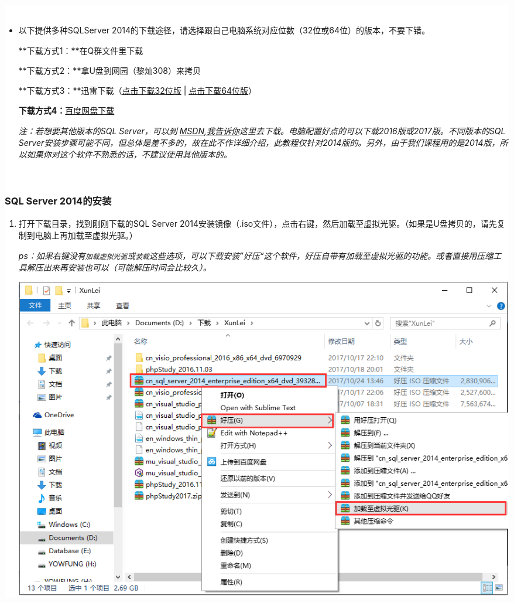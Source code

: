 ​     

- 以下提供多种SQLServer 2014的下载途径，请选择跟自己电脑系统对应位数（32位或64位）的版本，不要下错。

  **下载方式1：**在Q群文件里下载

  **下载方式2：**拿U盘到网园（黎灿308）来拷贝

  **下载方式3：**迅雷下载（[点击下载32位版](ed2k://|file|cn_sql_server_2014_enterprise_edition_x86_dvd_3932303.iso|2420928512|8943AF1FDFD5B9C0566A0BF818F666DA|/) | [点击下载64位版](ed2k://|file|cn_sql_server_2014_enterprise_edition_x64_dvd_3932882.iso|2898847744|A33CE10CD989083D1AD882DF0D56CFBE|/)）

  **下载方式4：**[百度网盘下载](https://pan.baidu.com/s/1cAlvxO)

  *注：若想要其他版本的SQL Server，可以到 [MSDN,我告诉你](https://msdn.itellyou.cn/)这里去下载。电脑配置好点的可以下载2016版或2017版。不同版本的SQL Server安装步骤可能不同，但总体是差不多的，故在此不作详细介绍，此教程仅针对2014版的。另外，由于我们课程用的是2014版，所以如果你对这个软件不熟悉的话，不建议使用其他版本的。*

  ​    


### SQL Server 2014的安装

1. 打开下载目录，找到刚刚下载的SQL Server 2014安装镜像（.iso文件），点击右键，然后加载至虚拟光驱。（如果是U盘拷贝的，请先复制到电脑上再加载至虚拟光驱。）

   *ps：如果右键没有`加载虚拟光驱`或`装载`这些选项，可以下载安装”好压“这个软件，好压自带有加载至虚拟光驱的功能。或者直接用压缩工具解压出来再安装也可以（可能解压时间会比较久）。*

   ![img](./img/TIM3.png)
